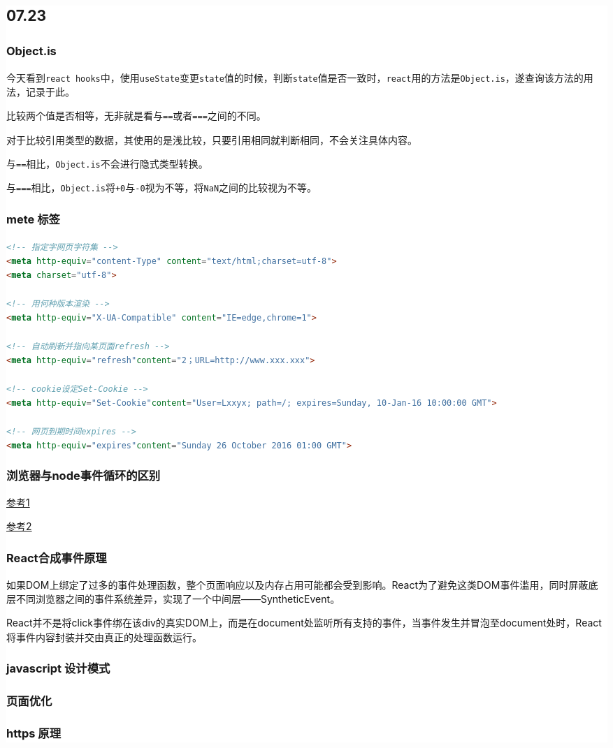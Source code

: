 ## 07.23

### Object.is

今天看到`react hooks`中，使用`useState`变更`state`值的时候，判断`state`值是否一致时，`react`用的方法是`Object.is`，遂查询该方法的用法，记录于此。

比较两个值是否相等，无非就是看与`==`或者`===`之间的不同。

对于比较引用类型的数据，其使用的是浅比较，只要引用相同就判断相同，不会关注具体内容。

与`==`相比，`Object.is`不会进行隐式类型转换。

与`===`相比，`Object.is`将`+0`与`-0`视为不等，将`NaN`之间的比较视为不等。

### mete 标签

```html
<!-- 指定字网页字符集 -->
<meta http-equiv="content-Type" content="text/html;charset=utf-8">
<meta charset="utf-8">

<!-- 用何种版本渲染 -->
<meta http-equiv="X-UA-Compatible" content="IE=edge,chrome=1">

<!-- 自动刷新并指向某页面refresh -->
<meta http-equiv="refresh"content="2；URL=http://www.xxx.xxx">

<!-- cookie设定Set-Cookie -->
<meta http-equiv="Set-Cookie"content="User=Lxxyx; path=/; expires=Sunday, 10-Jan-16 10:00:00 GMT">

<!-- 网页到期时间expires -->
<meta http-equiv="expires"content="Sunday 26 October 2016 01:00 GMT">
```

### 浏览器与node事件循环的区别

[参考1](https://juejin.im/post/6844903761949753352#heading-12)

[参考2](https://juejin.cn/post/6844904165462769678)

### React合成事件原理

如果DOM上绑定了过多的事件处理函数，整个页面响应以及内存占用可能都会受到影响。React为了避免这类DOM事件滥用，同时屏蔽底层不同浏览器之间的事件系统差异，实现了一个中间层——SyntheticEvent。

React并不是将click事件绑在该div的真实DOM上，而是在document处监听所有支持的事件，当事件发生并冒泡至document处时，React将事件内容封装并交由真正的处理函数运行。

### javascript 设计模式

### 页面优化

### https 原理
